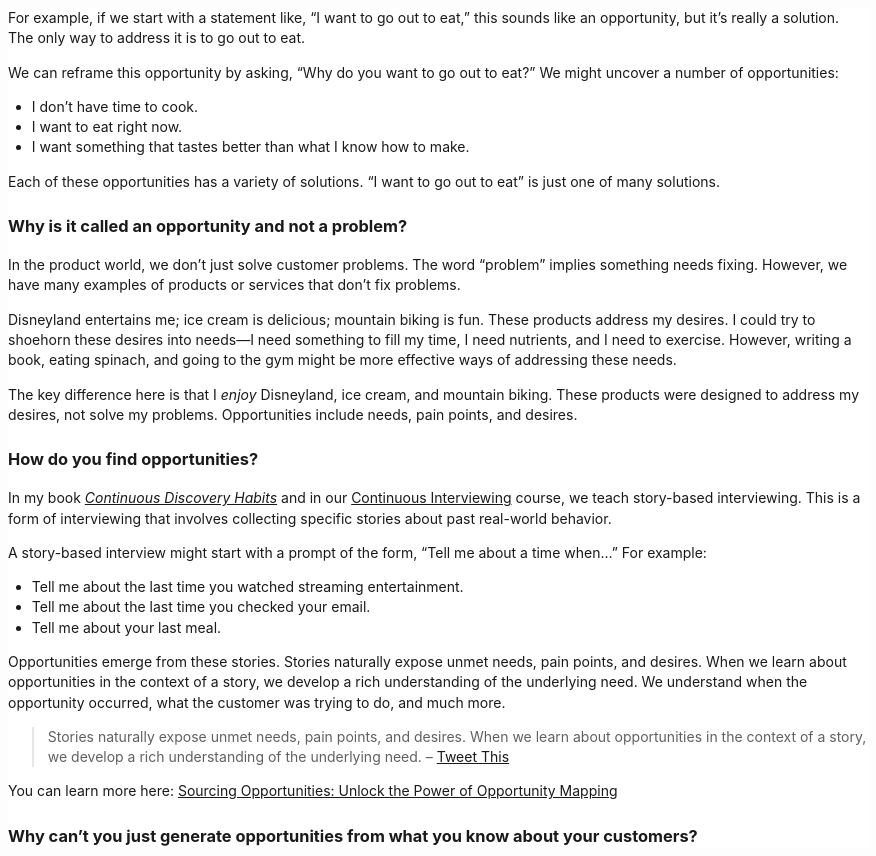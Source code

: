 For example, if we start with a statement like, “I want to go out to eat,” this sounds like an opportunity, but it’s really a solution. The only way to address it is to go out to eat.

We can reframe this opportunity by asking, “Why do you want to go out to eat?” We might uncover a number of opportunities:

* I don’t have time to cook.
* I want to eat right now.
* I want something that tastes better than what I know how to make.

Each of these opportunities has a variety of solutions. “I want to go out to eat” is just one of many solutions.

### Why is it called an opportunity and not a problem?

In the product world, we don’t just solve customer problems. The word “problem” implies something needs fixing. However, we have many examples of products or services that don’t fix problems.

Disneyland entertains me; ice cream is delicious; mountain biking is fun. These products address my desires. I could try to shoehorn these desires into needs—I need something to fill my time, I need nutrients, and I need to exercise. However, writing a book, eating spinach, and going to the gym might be more effective ways of addressing these needs.

The key difference here is that I _enjoy_ Disneyland, ice cream, and mountain biking. These products were designed to address my desires, not solve my problems. Opportunities include needs, pain points, and desires.

### How do you find opportunities?

In my book [_Continuous Discovery Habits_](https://amzn.to/3hGkNYT) and in our [Continuous Interviewing](https://learn.producttalk.org/continuous-interviewing?utm_source=Product+Talk\&utm_medium=opportunity-solution-trees-article) course, we teach story-based interviewing. This is a form of interviewing that involves collecting specific stories about past real-world behavior.

A story-based interview might start with a prompt of the form, “Tell me about a time when…” For example:

* Tell me about the last time you watched streaming entertainment.
* Tell me about the last time you checked your email.
* Tell me about your last meal.

Opportunities emerge from these stories. Stories naturally expose unmet needs, pain points, and desires. When we learn about opportunities in the context of a story, we develop a rich understanding of the underlying need. We understand when the opportunity occurred, what the customer was trying to do, and much more.

> Stories naturally expose unmet needs, pain points, and desires. When we learn about opportunities in the context of a story, we develop a rich understanding of the underlying need. – [Tweet This](https://ctt.ac/ZcfVK)

You can learn more here: [Sourcing Opportunities: Unlock the Power of Opportunity Mapping](https://www.producttalk.org/2023/02/sourcing-opportunities/)

### Why can’t you just generate opportunities from what you know about your customers?
